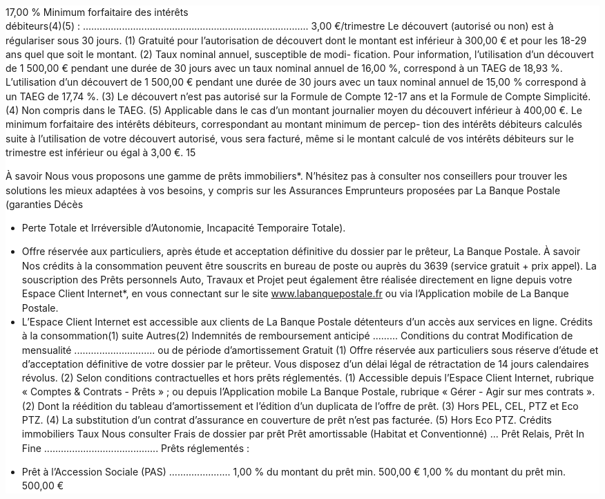 17,00 % 
Minimum forfaitaire des intérêts  
débiteurs(4)(5) : ................................................................................. 
3,00 €/trimestre 
Le découvert (autorisé ou non) est à régulariser sous 30 jours. 
(1) Gratuité pour l’autorisation de découvert dont le montant est inférieur à 300,00 € et 
pour les 18-29 ans quel que soit le montant. (2) Taux nominal annuel, susceptible de modi- 
fication. Pour information, l’utilisation d’un découvert de 1 500,00 € pendant une durée 
de 30 jours avec un taux nominal annuel de 16,00 %, correspond à un TAEG de 18,93 %. 
L’utilisation d’un découvert de 1 500,00 € pendant une durée de 30 jours avec un taux nominal 
annuel de 15,00 % correspond à un TAEG de 17,74 %. (3) Le découvert n’est pas autorisé sur la 
Formule de Compte 12-17 ans et la Formule de Compte Simplicité. (4) Non compris dans le TAEG. 
(5) Applicable dans le cas d’un montant journalier moyen du découvert inférieur à 400,00 €. 
Le minimum forfaitaire des intérêts débiteurs, correspondant au montant minimum de percep-
tion des intérêts débiteurs calculés suite à l’utilisation de votre découvert autorisé, vous sera facturé, 
même si le montant calculé de vos intérêts débiteurs sur le trimestre est inférieur ou égal à 3,00 €. 
15

À savoir 
Nous vous proposons une gamme de prêts immobiliers*. N’hésitez pas à consulter 
nos conseillers pour trouver les solutions les mieux adaptées à vos besoins, y compris 
sur les Assurances Emprunteurs proposées par La Banque Postale (garanties Décès 
- Perte Totale et Irréversible d’Autonomie, Incapacité Temporaire Totale). 
* Offre réservée aux particuliers, après étude et acceptation définitive du dossier par le prêteur, 
La Banque Postale. 
À savoir
Nos crédits à la consommation peuvent être souscrits en bureau de poste ou 
auprès du 3639 (service gratuit + prix appel). La souscription des Prêts personnels 
Auto, Travaux et Projet peut également être réalisée directement en ligne depuis 
votre Espace Client Internet*, en vous connectant sur le site www.labanquepostale.fr 
ou via l’Application mobile de La Banque Postale. 
* L’Espace Client Internet est accessible aux clients de La Banque Postale détenteurs d’un 
accès aux services en ligne. 
Crédits à la consommation(1) suite 
Autres(2)
Indemnités de remboursement anticipé ......... 
Conditions du contrat 
Modification de mensualité 
 .............................
ou de période d’amortissement
Gratuit
(1) Offre réservée aux particuliers sous réserve d’étude et d’acceptation définitive de votre dossier
par le prêteur. Vous disposez d’un délai légal de rétractation de 14 jours calendaires révolus.
(2) Selon conditions contractuelles et hors prêts réglementés. 
(1) Accessible depuis l’Espace Client Internet, rubrique « Comptes & Contrats - Prêts » ; ou depuis 
l’Application mobile La Banque Postale, rubrique « Gérer - Agir sur mes contrats ». (2) Dont
la réédition du tableau d’amortissement et l’édition d’un duplicata de l’offre de prêt. (3) Hors 
PEL, CEL, PTZ et Eco PTZ. (4) La substitution d’un contrat d’assurance en couverture de prêt 
n’est pas facturée. (5) Hors Eco PTZ. 
Crédits immobiliers 
Taux 
Nous consulter 
Frais de dossier par prêt 
Prêt amortissable (Habitat et Conventionné) ... 
Prêt Relais, Prêt In Fine  ......................................... 
Prêts réglementés : 
- Prêt à l’Accession Sociale (PAS)  ...................... 
1,00 % du montant du prêt 
min. 500,00 € 
1,00 % du montant du prêt 
min. 500,00 € 